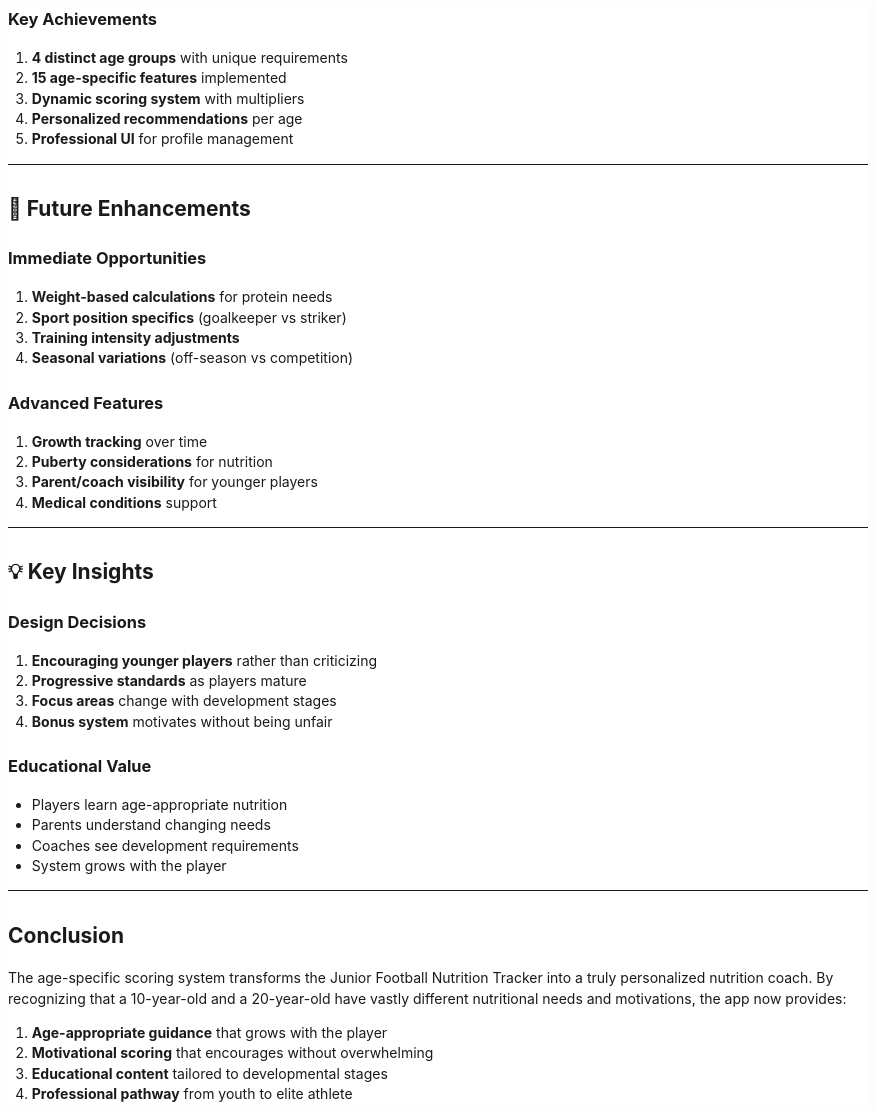 ### Key Achievements
1. **4 distinct age groups** with unique requirements
2. **15 age-specific features** implemented
3. **Dynamic scoring system** with multipliers
4. **Personalized recommendations** per age
5. **Professional UI** for profile management

---

## 🚀 Future Enhancements

### Immediate Opportunities
1. **Weight-based calculations** for protein needs
2. **Sport position specifics** (goalkeeper vs striker)
3. **Training intensity adjustments**
4. **Seasonal variations** (off-season vs competition)

### Advanced Features
1. **Growth tracking** over time
2. **Puberty considerations** for nutrition
3. **Parent/coach visibility** for younger players
4. **Medical conditions** support

---

## 💡 Key Insights

### Design Decisions
1. **Encouraging younger players** rather than criticizing
2. **Progressive standards** as players mature
3. **Focus areas** change with development stages
4. **Bonus system** motivates without being unfair

### Educational Value
- Players learn age-appropriate nutrition
- Parents understand changing needs
- Coaches see development requirements
- System grows with the player

---

## Conclusion

The age-specific scoring system transforms the Junior Football Nutrition Tracker into a truly personalized nutrition coach. By recognizing that a 10-year-old and a 20-year-old have vastly different nutritional needs and motivations, the app now provides:

1. **Age-appropriate guidance** that grows with the player
2. **Motivational scoring** that encourages without overwhelming
3. **Educational content** tailored to developmental stages
4. **Professional pathway** from youth to elite athlete
